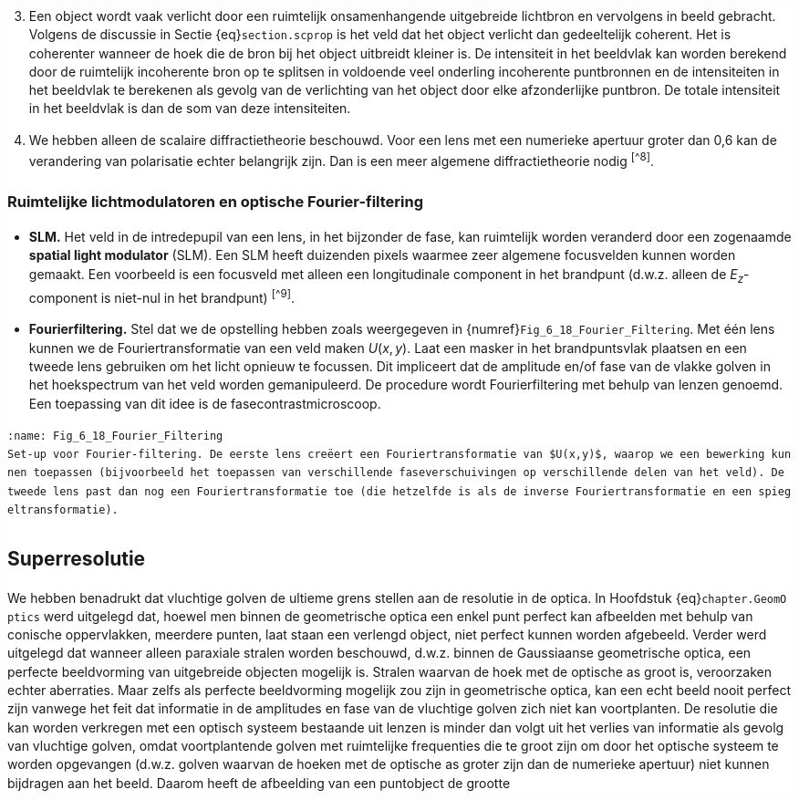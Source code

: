 3. Een object wordt vaak verlicht door een ruimtelijk onsamenhangende uitgebreide lichtbron en vervolgens in beeld gebracht. Volgens de discussie in Sectie {eq}`section.scprop` is het veld dat het object verlicht dan gedeeltelijk coherent. Het is coherenter wanneer de hoek die de bron bij het object uitbreidt kleiner is. De intensiteit in het beeldvlak kan worden berekend door de ruimtelijk incoherente bron op te splitsen in voldoende veel onderling incoherente puntbronnen en de intensiteiten in het beeldvlak te berekenen als gevolg van de verlichting van het object door elke afzonderlijke puntbron. De totale intensiteit in het beeldvlak is dan de som van deze intensiteiten.

4. We hebben alleen de scalaire diffractietheorie beschouwd. Voor een lens met een numerieke apertuur groter dan 0,6 kan de verandering van polarisatie echter belangrijk zijn. Dan is een meer algemene diffractietheorie nodig <sup>[^8]</sup>.

### Ruimtelijke lichtmodulatoren en optische Fourier-filtering

- **SLM.** Het veld in de intredepupil van een lens, in het bijzonder de fase, kan ruimtelijk worden veranderd door een zogenaamde **spatial light modulator** (SLM). Een SLM heeft duizenden pixels waarmee zeer algemene focusvelden kunnen worden gemaakt.
Een voorbeeld is een focusveld met alleen een longitudinale component in het brandpunt (d.w.z. alleen de $E_z$-component is niet-nul in het brandpunt) <sup>[^9]</sup>. 

- **Fourierfiltering.** Stel dat we de opstelling hebben zoals weergegeven in {numref}`Fig_6_18_Fourier_Filtering`. Met één lens kunnen we de Fouriertransformatie van een veld maken $U(x,y)$. Laat een masker in het brandpuntsvlak plaatsen en een tweede lens gebruiken om het licht opnieuw te focussen.
Dit impliceert dat de amplitude en/of fase van de vlakke golven in het hoekspectrum van het veld worden gemanipuleerd.
De procedure wordt Fourierfiltering met behulp van lenzen genoemd. Een toepassing van dit idee is de fasecontrastmicroscoop.



```{figure} Images/Chapter_6/6_18_Fourier_Filtering.png
:name: Fig_6_18_Fourier_Filtering
Set-up voor Fourier-filtering. De eerste lens creëert een Fouriertransformatie van $U(x,y)$, waarop we een bewerking kunnen toepassen (bijvoorbeeld het toepassen van verschillende faseverschuivingen op verschillende delen van het veld). De tweede lens past dan nog een Fouriertransformatie toe (die hetzelfde is als de inverse Fouriertransformatie en een spiegeltransformatie).
```


## Superresolutie
We hebben benadrukt dat vluchtige golven de ultieme grens stellen aan de resolutie in de optica. In Hoofdstuk {eq}`chapter.GeomOptics` werd uitgelegd dat, hoewel men binnen de geometrische optica een enkel punt perfect kan afbeelden met behulp van conische oppervlakken, meerdere punten, laat staan een verlengd object, niet perfect kunnen worden afgebeeld.
Verder werd uitgelegd dat wanneer alleen paraxiale stralen worden beschouwd, d.w.z. binnen de Gaussiaanse geometrische optica, een perfecte beeldvorming van uitgebreide objecten mogelijk is. Stralen waarvan de hoek met de optische as groot is, veroorzaken echter aberraties. Maar zelfs als perfecte beeldvorming mogelijk zou zijn in geometrische optica, kan een echt beeld nooit perfect zijn vanwege het feit dat informatie in de amplitudes en fase van de vluchtige golven zich niet kan voortplanten.
De resolutie die kan worden verkregen met een optisch systeem bestaande uit lenzen is minder dan volgt uit het verlies van informatie als gevolg van vluchtige golven, omdat voortplantende golven met ruimtelijke frequenties die te groot zijn om door het optische systeem te worden opgevangen (d.w.z. golven waarvan de hoeken met de optische as groter zijn dan de numerieke apertuur) niet kunnen bijdragen aan het beeld. Daarom heeft de afbeelding van een puntobject de grootte
